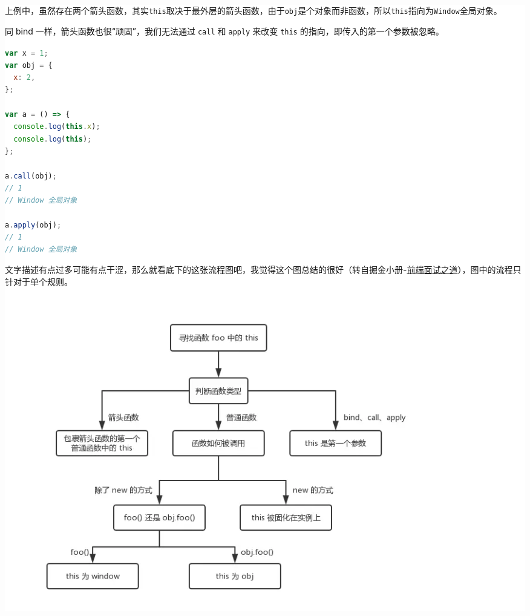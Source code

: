 上例中，虽然存在两个箭头函数，其实`this`取决于最外层的箭头函数，由于`obj`是个对象而非函数，所以`this`指向为`Window`全局对象。

同 bind 一样，箭头函数也很“顽固”，我们无法通过 `call` 和 `apply` 来改变 `this` 的指向，即传入的第一个参数被忽略。

```javascript
var x = 1;
var obj = {
  x: 2,
};

var a = () => {
  console.log(this.x);
  console.log(this);
};

a.call(obj);
// 1
// Window 全局对象

a.apply(obj);
// 1
// Window 全局对象
```

文字描述有点过多可能有点干涩，那么就看底下的这张流程图吧，我觉得这个图总结的很好（转自掘金小册-[前端面试之道](https://juejin.im/book/5bdc715fe51d454e755f75ef)），图中的流程只针对于单个规则。

![](../static/assets/this/1.png)

